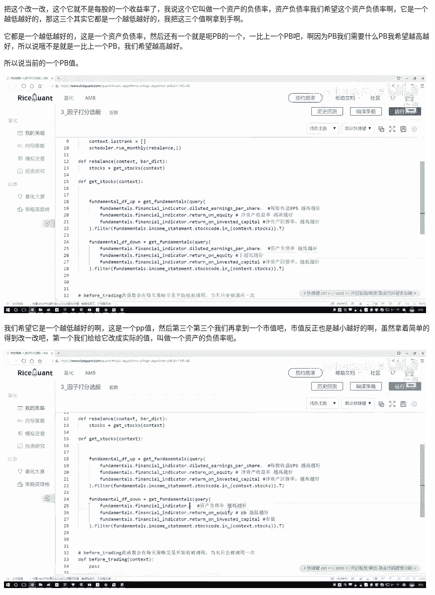把这个改一改，这个它就不是每股的一个收益率了，我说这个它叫做一个资产的负债率，资产负债率我们希望这个资产负债率啊，它是一个越低越好的，那这三个其实它都是一个越低越好的，我把这三个值啊拿到手啊。

它都是一个越低越好的，这是一个资产负债率，然后还有一个就是呃PB的一个，一比上一个PB吧，啊因为PB我们需要什么PB我希望越高越好，所以说哦不是就是一比上一个PB，我们希望越高越好。

所以说当前的一个PB值。

![](img/5145c863077ed5e9d2016b50a8a4dd30_64.png)

我们希望它是一个越低越好的啊，这是一个pp值，然后第三个第三个我们再拿到一个市值吧，市值反正也是越小越好的啊，虽然拿着简单的得到改一改吧，第一个我们给给它改成实际的值，叫做一个资产的负债率呃。



![](img/5145c863077ed5e9d2016b50a8a4dd30_66.png)
